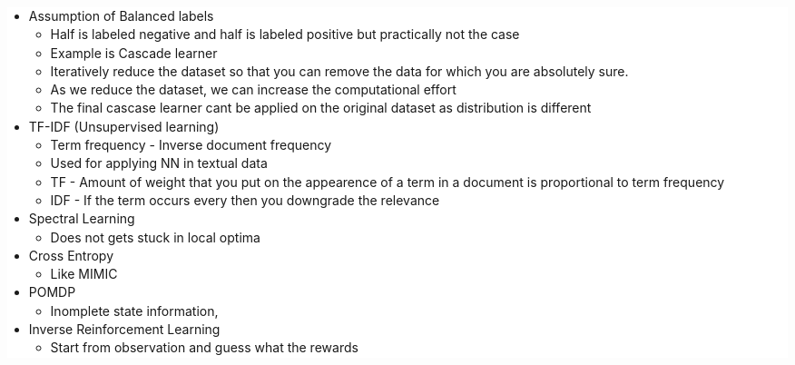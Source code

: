   * Assumption of Balanced labels
     * Half is labeled negative and half is labeled positive but practically not the case
     * Example is Cascade learner
     * Iteratively reduce the dataset so that you can remove the data for which you are absolutely sure.
     * As we reduce the dataset, we can increase the computational effort
     * The final cascase learner cant be applied on the original dataset as distribution is different
   * TF-IDF (Unsupervised learning)
     * Term frequency - Inverse document frequency
     * Used for applying NN in textual data
     * TF - Amount of weight that you put on the appearence of a term in a document is proportional to term frequency
     * IDF - If the term occurs every then you downgrade the relevance
   * Spectral Learning
     * Does not gets stuck in local optima
   * Cross Entropy
     * Like MIMIC
   * POMDP
     * Inomplete state information,
   * Inverse Reinforcement Learning
     * Start from observation and guess what the rewards
     
     
  

